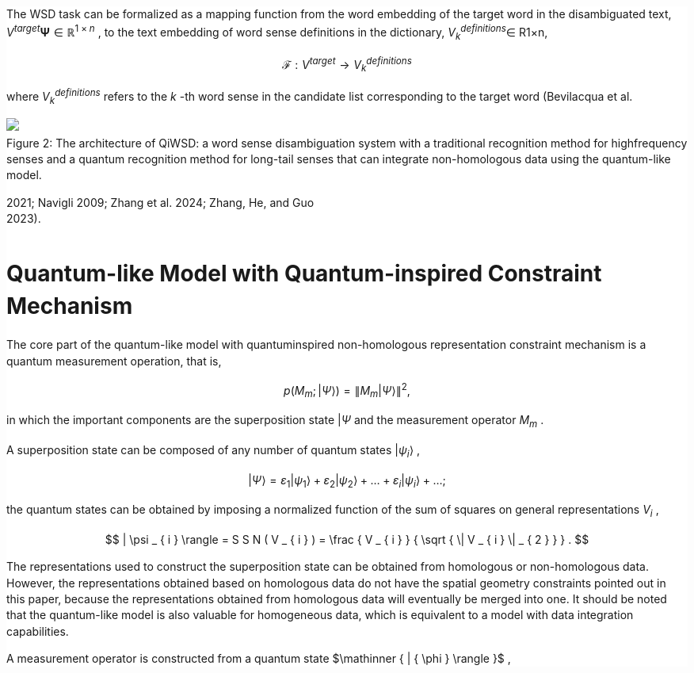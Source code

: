 The WSD task can be formalized as a mapping function from the word embedding of the target word in the disambiguated text, $V ^ { t a r g e t } \mathbf { \Psi } \in \mathbb { R } ^ { 1 \times n }$ , to the text embedding of word sense definitions in the dictionary, $V _ { k } ^ { d e f i n i t i o n s } \in$ R1×n,

$$
\mathcal { F } : V ^ { t a r g e t } \to V _ { k } ^ { d e f i n i t i o n s }
$$

where $V _ { k } ^ { d e f i n i t i o n s }$ refers to the $k$ -th word sense in the candidate list corresponding to the target word (Bevilacqua et al.

![](images/6253f630b67b6a14916a4a85eb50c65019ece27b3588d9525a5a859c26ae70d5.jpg)  
Figure 2: The architecture of QiWSD: a word sense disambiguation system with a traditional recognition method for highfrequency senses and a quantum recognition method for long-tail senses that can integrate non-homologous data using the quantum-like model.

2021; Navigli 2009; Zhang et al. 2024; Zhang, He, and Guo   
2023).

# Quantum-like Model with Quantum-inspired Constraint Mechanism

The core part of the quantum-like model with quantuminspired non-homologous representation constraint mechanism is a quantum measurement operation, that is,

$$
p ( M _ { m } ; | \Psi \rangle ) = \| M _ { m } | \Psi \rangle \| ^ { 2 } ,
$$

in which the important components are the superposition state $\left| \Psi \right.$ and the measurement operator $M _ { m }$ .

A superposition state can be composed of any number of quantum states $| \psi _ { i } \rangle$ ,

$$
| \Psi \rangle = \varepsilon _ { 1 } | \psi _ { 1 } \rangle + \varepsilon _ { 2 } | \psi _ { 2 } \rangle + \ldots + \varepsilon _ { i } | \psi _ { i } \rangle + \ldots ;
$$

the quantum states can be obtained by imposing a normalized function of the sum of squares on general representations $V _ { i }$ ,

$$
| \psi _ { i } \rangle = S S N ( V _ { i } ) = \frac { V _ { i } } { \sqrt { \| V _ { i } \| _ { 2 } } } .
$$

The representations used to construct the superposition state can be obtained from homologous or non-homologous data. However, the representations obtained based on homologous data do not have the spatial geometry constraints pointed out in this paper, because the representations obtained from homologous data will eventually be merged into one. It should be noted that the quantum-like model is also valuable for homogeneous data, which is equivalent to a model with data integration capabilities.

A measurement operator is constructed from a quantum state $\mathinner { | { \phi } \rangle }$ ,
